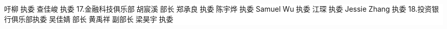   <tr>
    <td>吁柳</td>
    <td>执委</td>
  </tr>
  <tr>
    <td>查佳峻</td>
    <td>执委</td>
  </tr>
  <tr>
    <td rowspan="6">17.金融科技俱乐部</td>
    <td>胡宸溪</td>
    <td>部长</td>
  </tr>
  <tr>
    <td>郑承良</td>
    <td>执委</td>
  </tr>
  <tr>
    <td>陈宇烨</td>
    <td>执委</td>
  </tr>
  <tr>
    <td>Samuel Wu </td>
    <td>执委</td>
  </tr>
  <tr>
    <td>江琛</td>
    <td>执委</td>
  </tr>
  <tr>
    <td>Jessie Zhang</td>
    <td>执委</td>
  </tr>
  <tr>
    <td rowspan="3">18.投资银行俱乐部执委</td>
    <td>吴佳婧</td>
    <td>部长</td>
  </tr>
  <tr>
    <td>黄禹祥</td>
    <td>副部长</td>
  </tr>
  <tr>
    <td>梁昊宇</td>
    <td>执委</td>
  </tr>
</tbody>
</table>